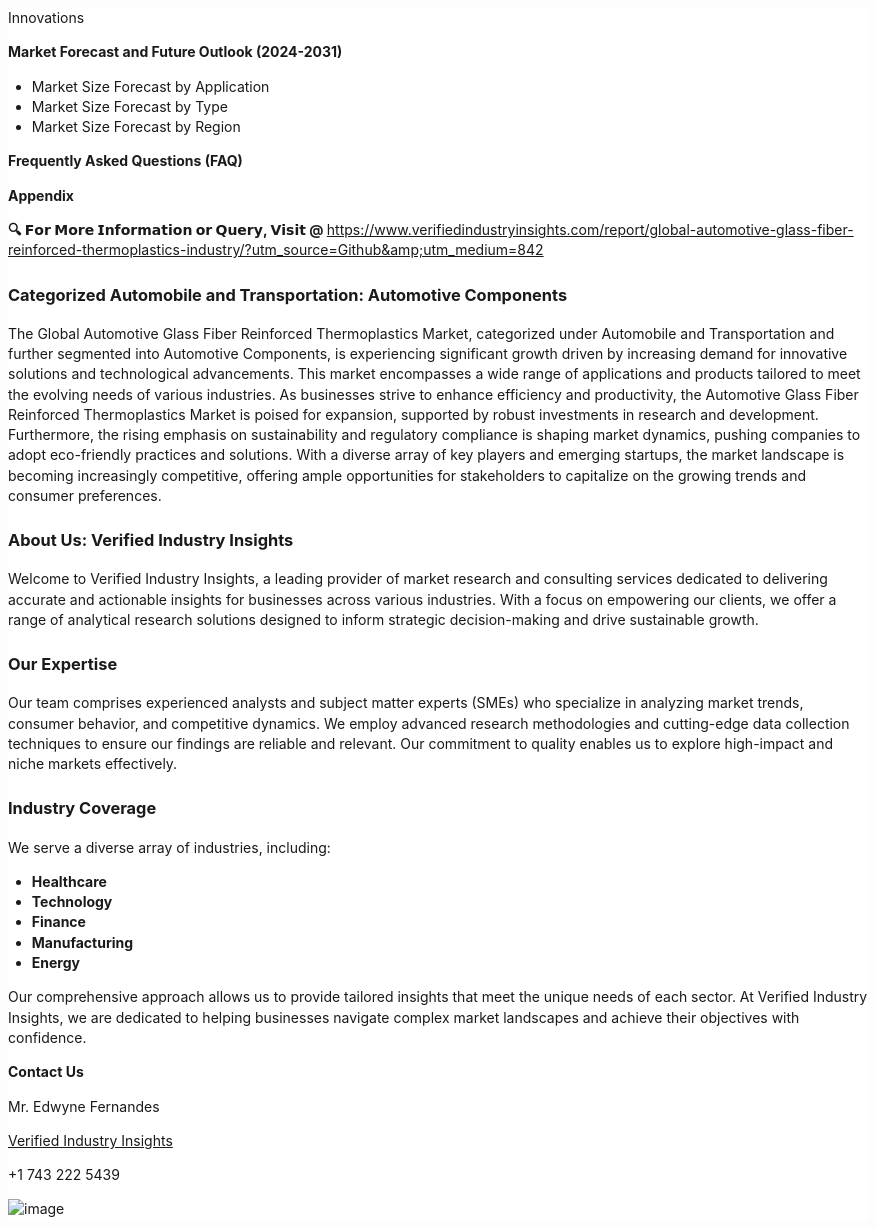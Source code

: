 Innovations</li></ul><p><strong>Market Forecast and Future Outlook (2024-2031)</strong></p><ul><li>Market Size Forecast by Application</li><li>Market Size Forecast by Type</li><li>Market Size Forecast by Region</li></ul><p><strong>Frequently Asked Questions (FAQ)</strong></p><p><strong>Appendix<br /></strong></p><p><strong>🔍 𝗙𝗼𝗿 𝗠𝗼𝗿𝗲 𝗜𝗻𝗳𝗼𝗿𝗺𝗮𝘁𝗶𝗼𝗻 𝗼𝗿 𝗤𝘂𝗲𝗿𝘆, 𝗩𝗶𝘀𝗶𝘁 @ </strong><a href="https://www.verifiedindustryinsights.com/report/global-automotive-glass-fiber-reinforced-thermoplastics-industry/?utm_source=Github&amp;utm_medium=842">https://www.verifiedindustryinsights.com/report/global-automotive-glass-fiber-reinforced-thermoplastics-industry/?utm_source=Github&amp;utm_medium=842</a>&nbsp;</p><h3>Categorized Automobile and Transportation: Automotive Components </h3><p>The Global Automotive Glass Fiber Reinforced Thermoplastics Market, categorized under Automobile and Transportation and further segmented into Automotive Components, is experiencing significant growth driven by increasing demand for innovative solutions and technological advancements. This market encompasses a wide range of applications and products tailored to meet the evolving needs of various industries. As businesses strive to enhance efficiency and productivity, the Automotive Glass Fiber Reinforced Thermoplastics Market is poised for expansion, supported by robust investments in research and development. Furthermore, the rising emphasis on sustainability and regulatory compliance is shaping market dynamics, pushing companies to adopt eco-friendly practices and solutions. With a diverse array of key players and emerging startups, the market landscape is becoming increasingly competitive, offering ample opportunities for stakeholders to capitalize on the growing trends and consumer preferences.</p><h3>About Us: Verified Industry Insights</h3><p>Welcome to Verified Industry Insights, a leading provider of market research and consulting services dedicated to delivering accurate and actionable insights for businesses across various industries. With a focus on empowering our clients, we offer a range of analytical research solutions designed to inform strategic decision-making and drive sustainable growth.</p><h3>Our Expertise</h3><p>Our team comprises experienced analysts and subject matter experts (SMEs) who specialize in analyzing market trends, consumer behavior, and competitive dynamics. We employ advanced research methodologies and cutting-edge data collection techniques to ensure our findings are reliable and relevant. Our commitment to quality enables us to explore high-impact and niche markets effectively.</p><h3>Industry Coverage</h3><p>We serve a diverse array of industries, including:</p><ul><li><strong>Healthcare</strong></li><li><strong>Technology</strong></li><li><strong>Finance</strong></li><li><strong>Manufacturing</strong></li><li><strong>Energy</strong></li></ul><p>Our comprehensive approach allows us to provide tailored insights that meet the unique needs of each sector. At Verified Industry Insights, we are dedicated to helping businesses navigate complex market landscapes and achieve their objectives with confidence.</p><p><strong>Contact Us</strong></p><p>Mr. Edwyne Fernandes</p><p><a href="https://www.verifiedindustryinsights.com/">Verified Industry Insights</a></p><p>+1 743 222 5439</p>
![image](https://github.com/user-attachments/assets/8ee2ce88-a290-45b1-a673-8862e0f4768d)
